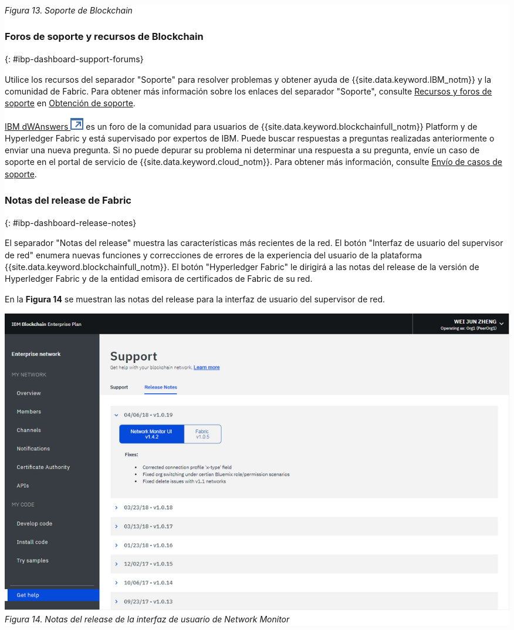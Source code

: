 *Figura 13. Soporte de Blockchain*

### Foros de soporte y recursos de Blockchain
{: #ibp-dashboard-support-forums}

Utilice los recursos del separador "Soporte" para resolver problemas y obtener ayuda de {{site.data.keyword.IBM_notm}} y la comunidad de Fabric. Para obtener más información sobre los enlaces del separador "Soporte", consulte [Recursos y foros de soporte](/docs/services/blockchain/ibmblockchain_support.html#blockchain-support-resources) en [Obtención de soporte](/docs/services/blockchain/ibmblockchain_support.html#blockchain-support).

[IBM dWAnswers ![Icono de enlace externo](images/external_link.svg "Icono de enlace externo")](https://developer.ibm.com/answers/smartspace/blockchain/) es un foro de la comunidad para usuarios de {{site.data.keyword.blockchainfull_notm}} Platform y de Hyperledger Fabric y está supervisado por expertos de IBM. Puede buscar respuestas a preguntas realizadas anteriormente o enviar una nueva pregunta. Si no puede depurar su problema ni determinar una respuesta a su pregunta, envíe un caso de soporte en el portal de servicio de {{site.data.keyword.cloud_notm}}. Para obtener más información, consulte
[Envío de casos de soporte](/docs/services/blockchain/ibmblockchain_support.html#blockchain-support-cases).


### Notas del release de Fabric
{: #ibp-dashboard-release-notes}

El separador "Notas del release" muestra las características más recientes de la red. El botón "Interfaz de usuario del supervisor de red" enumera nuevas funciones y correcciones de errores de la experiencia del usuario de la plataforma {{site.data.keyword.blockchainfull_notm}}. El botón "Hyperledger Fabric" le dirigirá a las notas del release de la versión de Hyperledger Fabric y de la entidad emisora de certificados de Fabric de su red.

En la **Figura 14** se muestran las notas del release para la interfaz de usuario del supervisor de red.

![Notas del release de helios](images/releasenotes_helios.png "Notas del release de la interfaz de usuario de Network Monitor")
*Figura 14. Notas del release de la interfaz de usuario de Network Monitor*
